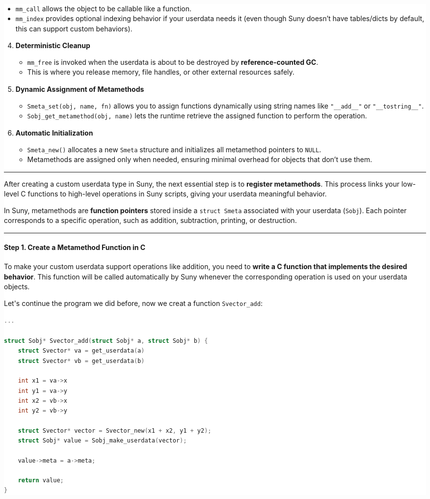    * `mm_call` allows the object to be callable like a function.
   * `mm_index` provides optional indexing behavior if your userdata needs it (even though Suny doesn’t have tables/dicts by default, this can support custom behaviors).

4. **Deterministic Cleanup**

   * `mm_free` is invoked when the userdata is about to be destroyed by **reference-counted GC**.
   * This is where you release memory, file handles, or other external resources safely.

5. **Dynamic Assignment of Metamethods**

   * `Smeta_set(obj, name, fn)` allows you to assign functions dynamically using string names like `"__add__"` or `"__tostring__"`.
   * `Sobj_get_metamethod(obj, name)` lets the runtime retrieve the assigned function to perform the operation.

6. **Automatic Initialization**

   * `Smeta_new()` allocates a new `Smeta` structure and initializes all metamethod pointers to `NULL`.
   * Metamethods are assigned only when needed, ensuring minimal overhead for objects that don’t use them.

---

After creating a custom userdata type in Suny, the next essential step is to **register metamethods**. This process links your low-level C functions to high-level operations in Suny scripts, giving your userdata meaningful behavior.

In Suny, metamethods are **function pointers** stored inside a `struct Smeta` associated with your userdata (`Sobj`). Each pointer corresponds to a specific operation, such as addition, subtraction, printing, or destruction.

---

#### Step 1. **Create a Metamethod Function in C**

To make your custom userdata support operations like addition, you need to **write a C function that implements the desired behavior**. This function will be called automatically by Suny whenever the corresponding operation is used on your userdata objects.

Let's continue the program we did before, now we creat a function `Svector_add`:

```c
...

struct Sobj* Svector_add(struct Sobj* a, struct Sobj* b) {
    struct Svector* va = get_userdata(a)
    struct Svector* vb = get_userdata(b)

    int x1 = va->x
    int y1 = va->y
    int x2 = vb->x
    int y2 = vb->y

    struct Svector* vector = Svector_new(x1 + x2, y1 + y2);
    struct Sobj* value = Sobj_make_userdata(vector);

    value->meta = a->meta;

    return value;
}
```
